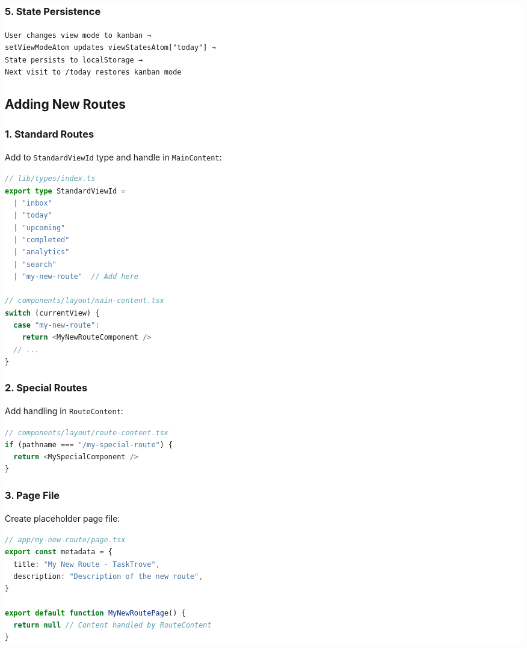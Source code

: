 ### 5. State Persistence

```
User changes view mode to kanban →
setViewModeAtom updates viewStatesAtom["today"] →
State persists to localStorage →
Next visit to /today restores kanban mode
```

## Adding New Routes

### 1. Standard Routes

Add to `StandardViewId` type and handle in `MainContent`:

```typescript
// lib/types/index.ts
export type StandardViewId =
  | "inbox"
  | "today"
  | "upcoming"
  | "completed"
  | "analytics"
  | "search"
  | "my-new-route"  // Add here

// components/layout/main-content.tsx
switch (currentView) {
  case "my-new-route":
    return <MyNewRouteComponent />
  // ...
}
```

### 2. Special Routes

Add handling in `RouteContent`:

```typescript
// components/layout/route-content.tsx
if (pathname === "/my-special-route") {
  return <MySpecialComponent />
}
```

### 3. Page File

Create placeholder page file:

```typescript
// app/my-new-route/page.tsx
export const metadata = {
  title: "My New Route - TaskTrove",
  description: "Description of the new route",
}

export default function MyNewRoutePage() {
  return null // Content handled by RouteContent
}
```
